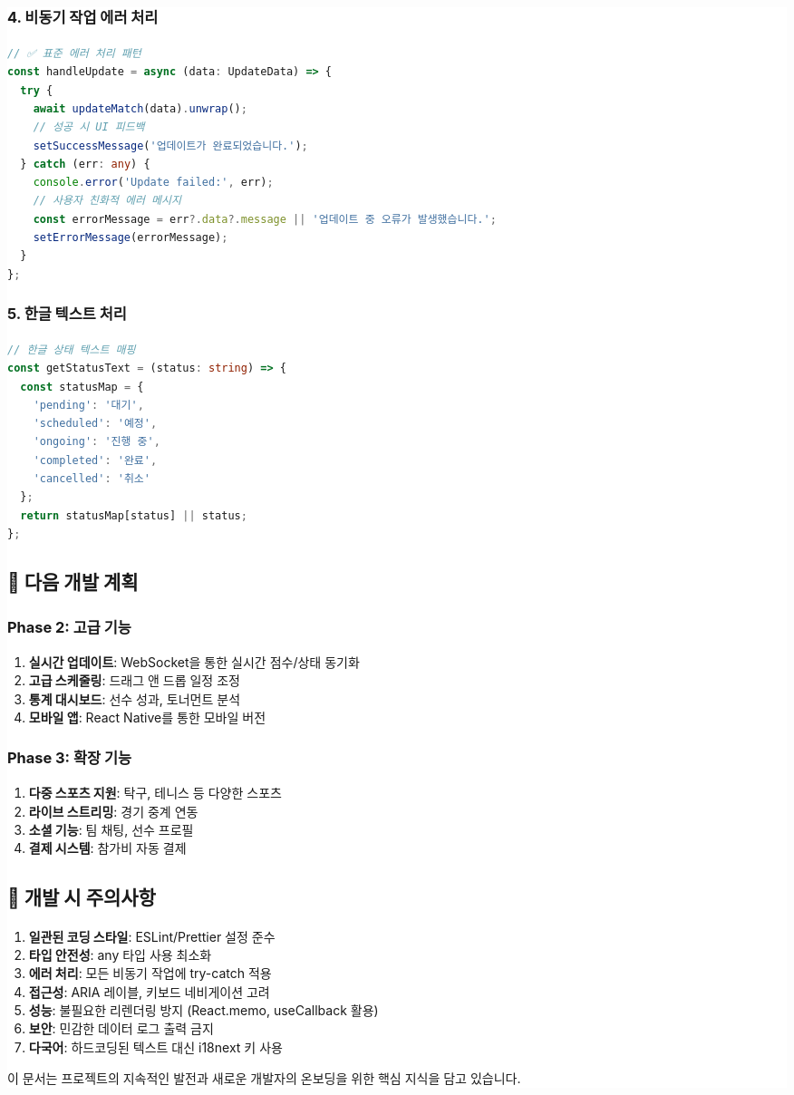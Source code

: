 ### 4. 비동기 작업 에러 처리
```typescript
// ✅ 표준 에러 처리 패턴
const handleUpdate = async (data: UpdateData) => {
  try {
    await updateMatch(data).unwrap();
    // 성공 시 UI 피드백
    setSuccessMessage('업데이트가 완료되었습니다.');
  } catch (err: any) {
    console.error('Update failed:', err);
    // 사용자 친화적 에러 메시지
    const errorMessage = err?.data?.message || '업데이트 중 오류가 발생했습니다.';
    setErrorMessage(errorMessage);
  }
};
```

### 5. 한글 텍스트 처리
```typescript
// 한글 상태 텍스트 매핑
const getStatusText = (status: string) => {
  const statusMap = {
    'pending': '대기',
    'scheduled': '예정',
    'ongoing': '진행 중',
    'completed': '완료',
    'cancelled': '취소'
  };
  return statusMap[status] || status;
};
```

## 🚀 다음 개발 계획

### Phase 2: 고급 기능
1. **실시간 업데이트**: WebSocket을 통한 실시간 점수/상태 동기화
2. **고급 스케줄링**: 드래그 앤 드롭 일정 조정
3. **통계 대시보드**: 선수 성과, 토너먼트 분석
4. **모바일 앱**: React Native를 통한 모바일 버전

### Phase 3: 확장 기능
1. **다중 스포츠 지원**: 탁구, 테니스 등 다양한 스포츠
2. **라이브 스트리밍**: 경기 중계 연동
3. **소셜 기능**: 팀 채팅, 선수 프로필
4. **결제 시스템**: 참가비 자동 결제

## 📝 개발 시 주의사항

1. **일관된 코딩 스타일**: ESLint/Prettier 설정 준수
2. **타입 안전성**: any 타입 사용 최소화
3. **에러 처리**: 모든 비동기 작업에 try-catch 적용
4. **접근성**: ARIA 레이블, 키보드 네비게이션 고려
5. **성능**: 불필요한 리렌더링 방지 (React.memo, useCallback 활용)
6. **보안**: 민감한 데이터 로그 출력 금지
7. **다국어**: 하드코딩된 텍스트 대신 i18next 키 사용

이 문서는 프로젝트의 지속적인 발전과 새로운 개발자의 온보딩을 위한 핵심 지식을 담고 있습니다.
